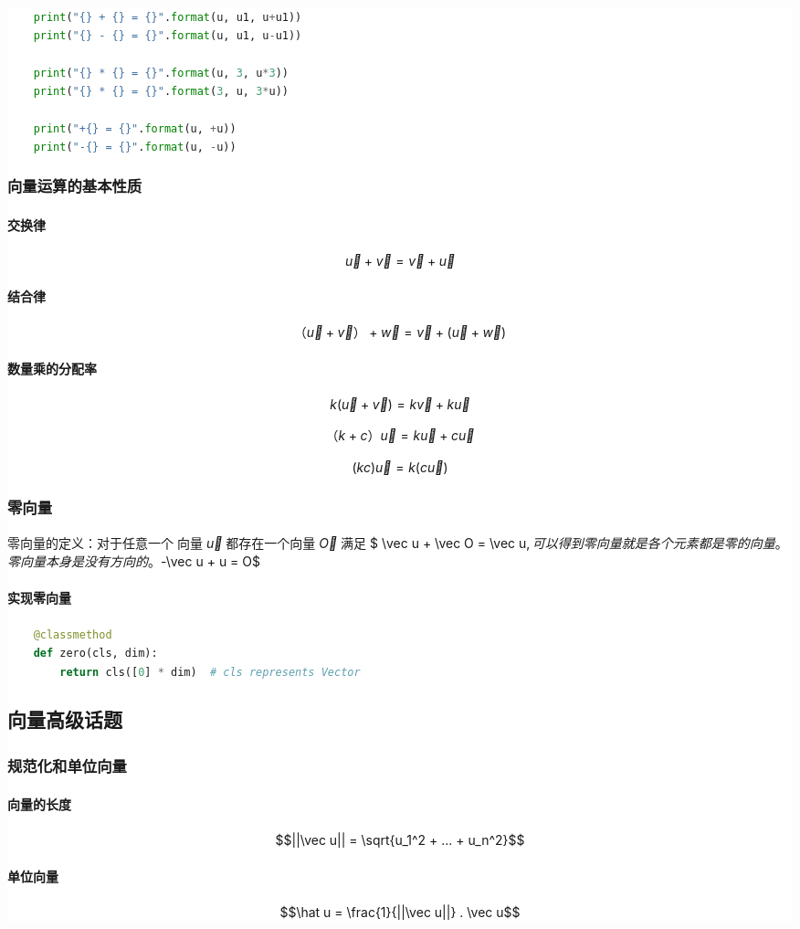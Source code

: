 ```python
    print("{} + {} = {}".format(u, u1, u+u1))
    print("{} - {} = {}".format(u, u1, u-u1))

    print("{} * {} = {}".format(u, 3, u*3))
    print("{} * {} = {}".format(3, u, 3*u))

    print("+{} = {}".format(u, +u))
    print("-{} = {}".format(u, -u))
```



### 向量运算的基本性质

#### 交换律

$$\vec u + \vec v = \vec v + \vec u$$

#### 结合律

$$（\vec u + \vec v） + \vec w = \vec v + (\vec u + \vec w)$$

#### 数量乘的分配率

$$k(\vec u + \vec v) = k\vec v + k\vec u$$

$$（k+c）\vec u = k\vec u + c\vec u$$

$$(kc)\vec u = k(c\vec u)$$

### 零向量

零向量的定义：对于任意一个 向量 $\vec u$ 都存在一个向量 $\vec O$ 满足 $ \vec u + \vec O = \vec u$,可以得到零向量就是各个元素都是零的向量。零向量本身是没有方向的。$-\vec u + u = O$

#### 实现零向量

``` python
    @classmethod
    def zero(cls, dim):
        return cls([0] * dim)  # cls represents Vector
```



## 向量高级话题

### 规范化和单位向量

#### 向量的长度

$$||\vec u|| = \sqrt{u_1^2 + ... + u_n^2}$$

#### 单位向量

$$\hat u = \frac{1}{||\vec u||} . \vec u$$
